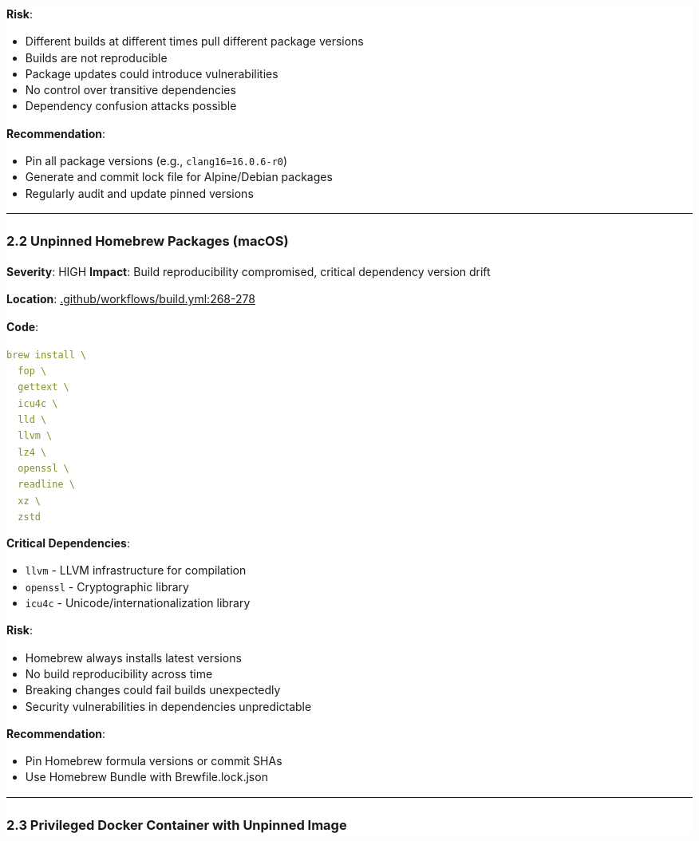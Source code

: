 **Risk**:
- Different builds at different times pull different package versions
- Builds are not reproducible
- Package updates could introduce vulnerabilities
- No control over transitive dependencies
- Dependency confusion attacks possible

**Recommendation**:
- Pin all package versions (e.g., `clang16=16.0.6-r0`)
- Generate and commit lock file for Alpine/Debian packages
- Regularly audit and update pinned versions

---

### 2.2 Unpinned Homebrew Packages (macOS)

**Severity**: HIGH
**Impact**: Build reproducibility compromised, critical dependency version drift

**Location**: [.github/workflows/build.yml:268-278](.github/workflows/build.yml)

**Code**:
```yaml
brew install \
  fop \
  gettext \
  icu4c \
  lld \
  llvm \
  lz4 \
  openssl \
  readline \
  xz \
  zstd
```

**Critical Dependencies**:
- `llvm` - LLVM infrastructure for compilation
- `openssl` - Cryptographic library
- `icu4c` - Unicode/internationalization library

**Risk**:
- Homebrew always installs latest versions
- No build reproducibility across time
- Breaking changes could fail builds unexpectedly
- Security vulnerabilities in dependencies unpredictable

**Recommendation**:
- Pin Homebrew formula versions or commit SHAs
- Use Homebrew Bundle with Brewfile.lock.json

---

### 2.3 Privileged Docker Container with Unpinned Image
